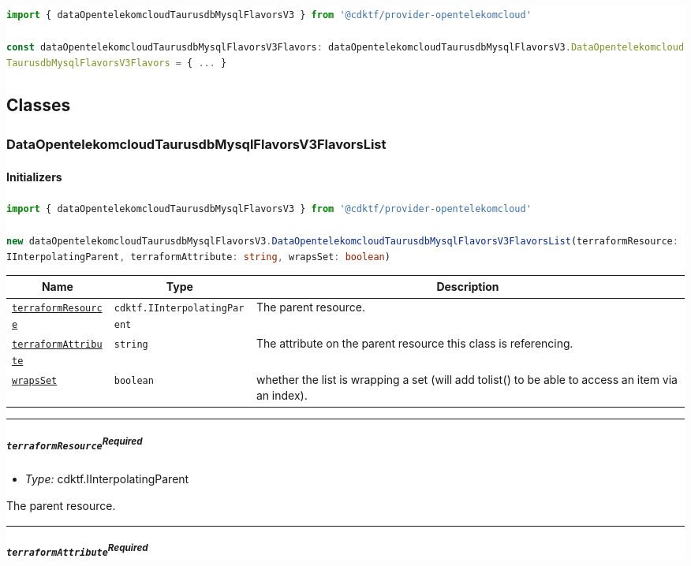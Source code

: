 ```typescript
import { dataOpentelekomcloudTaurusdbMysqlFlavorsV3 } from '@cdktf/provider-opentelekomcloud'

const dataOpentelekomcloudTaurusdbMysqlFlavorsV3Flavors: dataOpentelekomcloudTaurusdbMysqlFlavorsV3.DataOpentelekomcloudTaurusdbMysqlFlavorsV3Flavors = { ... }
```


## Classes <a name="Classes" id="Classes"></a>

### DataOpentelekomcloudTaurusdbMysqlFlavorsV3FlavorsList <a name="DataOpentelekomcloudTaurusdbMysqlFlavorsV3FlavorsList" id="@cdktf/provider-opentelekomcloud.dataOpentelekomcloudTaurusdbMysqlFlavorsV3.DataOpentelekomcloudTaurusdbMysqlFlavorsV3FlavorsList"></a>

#### Initializers <a name="Initializers" id="@cdktf/provider-opentelekomcloud.dataOpentelekomcloudTaurusdbMysqlFlavorsV3.DataOpentelekomcloudTaurusdbMysqlFlavorsV3FlavorsList.Initializer"></a>

```typescript
import { dataOpentelekomcloudTaurusdbMysqlFlavorsV3 } from '@cdktf/provider-opentelekomcloud'

new dataOpentelekomcloudTaurusdbMysqlFlavorsV3.DataOpentelekomcloudTaurusdbMysqlFlavorsV3FlavorsList(terraformResource: IInterpolatingParent, terraformAttribute: string, wrapsSet: boolean)
```

| **Name** | **Type** | **Description** |
| --- | --- | --- |
| <code><a href="#@cdktf/provider-opentelekomcloud.dataOpentelekomcloudTaurusdbMysqlFlavorsV3.DataOpentelekomcloudTaurusdbMysqlFlavorsV3FlavorsList.Initializer.parameter.terraformResource">terraformResource</a></code> | <code>cdktf.IInterpolatingParent</code> | The parent resource. |
| <code><a href="#@cdktf/provider-opentelekomcloud.dataOpentelekomcloudTaurusdbMysqlFlavorsV3.DataOpentelekomcloudTaurusdbMysqlFlavorsV3FlavorsList.Initializer.parameter.terraformAttribute">terraformAttribute</a></code> | <code>string</code> | The attribute on the parent resource this class is referencing. |
| <code><a href="#@cdktf/provider-opentelekomcloud.dataOpentelekomcloudTaurusdbMysqlFlavorsV3.DataOpentelekomcloudTaurusdbMysqlFlavorsV3FlavorsList.Initializer.parameter.wrapsSet">wrapsSet</a></code> | <code>boolean</code> | whether the list is wrapping a set (will add tolist() to be able to access an item via an index). |

---

##### `terraformResource`<sup>Required</sup> <a name="terraformResource" id="@cdktf/provider-opentelekomcloud.dataOpentelekomcloudTaurusdbMysqlFlavorsV3.DataOpentelekomcloudTaurusdbMysqlFlavorsV3FlavorsList.Initializer.parameter.terraformResource"></a>

- *Type:* cdktf.IInterpolatingParent

The parent resource.

---

##### `terraformAttribute`<sup>Required</sup> <a name="terraformAttribute" id="@cdktf/provider-opentelekomcloud.dataOpentelekomcloudTaurusdbMysqlFlavorsV3.DataOpentelekomcloudTaurusdbMysqlFlavorsV3FlavorsList.Initializer.parameter.terraformAttribute"></a>
